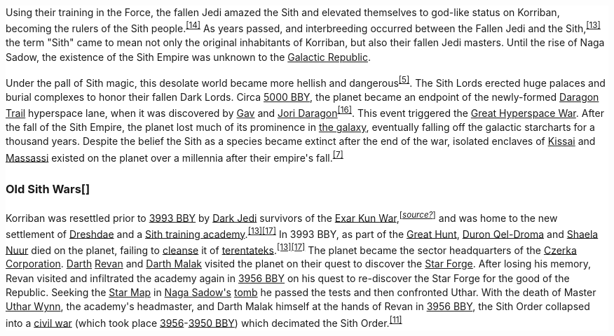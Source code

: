 Using their training in the Force, the fallen Jedi amazed the Sith and elevated themselves to god-like status on Korriban, becoming the rulers of the Sith people.<sup id="cite_ref-nec_14-1"><a href="https://starwars.fandom.com/wiki/Korriban#cite_note-nec-14">[14]</a></sup> As years passed, and interbreeding occurred between the Fallen Jedi and the Sith,<sup id="cite_ref-kotor_13-1"><a href="https://starwars.fandom.com/wiki/Korriban#cite_note-kotor-13">[13]</a></sup> the term "Sith" came to mean not only the original inhabitants of Korriban, but also their fallen Jedi masters. Until the rise of Naga Sadow, the existence of the Sith Empire was unknown to the [Galactic Republic](https://starwars.fandom.com/wiki/Galactic_Republic/Legends "Galactic Republic/Legends").

Under the pall of Sith magic, this desolate world became more hellish and dangerous<sup id="cite_ref-TEGtPaM_5-3"><a href="https://starwars.fandom.com/wiki/Korriban#cite_note-TEGtPaM-5">[5]</a></sup>. The Sith Lords erected huge palaces and burial complexes to honor their fallen Dark Lords. Circa [5000 BBY](https://starwars.fandom.com/wiki/5000_BBY/Legends "5000 BBY/Legends"), the planet became an endpoint of the newly-formed [Daragon Trail](https://starwars.fandom.com/wiki/Daragon_Trail "Daragon Trail") hyperspace lane, when it was discovered by [Gav](https://starwars.fandom.com/wiki/Gav_Daragon "Gav Daragon") and [Jori Daragon](https://starwars.fandom.com/wiki/Jori_Daragon "Jori Daragon")<sup id="cite_ref-totj2_16-0"><a href="https://starwars.fandom.com/wiki/Korriban#cite_note-totj2-16">[16]</a></sup>. This event triggered the [Great Hyperspace War](https://starwars.fandom.com/wiki/Great_Hyperspace_War/Legends "Great Hyperspace War/Legends"). After the fall of the Sith Empire, the planet lost much of its prominence in [the galaxy](https://starwars.fandom.com/wiki/The_galaxy/Legends "The galaxy/Legends"), eventually falling off the galactic starcharts for a thousand years. Despite the belief the Sith as a species became extinct after the end of the war, isolated enclaves of [Kissai](https://starwars.fandom.com/wiki/Kissai "Kissai") and [Massassi](https://starwars.fandom.com/wiki/Massassi/Legends "Massassi/Legends") existed on the planet over a millennia after their empire's fall.<sup id="cite_ref-KOTORCG_7-5"><a href="https://starwars.fandom.com/wiki/Korriban#cite_note-KOTORCG-7">[7]</a></sup>

### Old Sith Wars\[\]

Korriban was resettled prior to [3993 BBY](https://starwars.fandom.com/wiki/3993_BBY "3993 BBY") by [Dark Jedi](https://starwars.fandom.com/wiki/Dark_Jedi/Legends "Dark Jedi/Legends") survivors of the [Exar Kun War](https://starwars.fandom.com/wiki/Great_Sith_War/Legends "Great Sith War/Legends"),<sup>[<a href="https://starwars.fandom.com/wiki/Wookieepedia:Sourcing" title="Wookieepedia:Sourcing"><i>source?</i></a>]</sup> and was home to the new settlement of [Dreshdae](https://starwars.fandom.com/wiki/Dreshdae "Dreshdae") and a [Sith training academy](https://starwars.fandom.com/wiki/Sith_academy "Sith academy").<sup id="cite_ref-kotor_13-3"><a href="https://starwars.fandom.com/wiki/Korriban#cite_note-kotor-13">[13]</a></sup><sup id="cite_ref-sal_17-0"><a href="https://starwars.fandom.com/wiki/Korriban#cite_note-sal-17">[17]</a></sup> In 3993 BBY, as part of the [Great Hunt](https://starwars.fandom.com/wiki/Great_Hunt_(Jedi) "Great Hunt (Jedi)"), [Duron Qel-Droma](https://starwars.fandom.com/wiki/Duron_Qel-Droma "Duron Qel-Droma") and [Shaela Nuur](https://starwars.fandom.com/wiki/Shaela_Nuur "Shaela Nuur") died on the planet, failing to [cleanse](https://starwars.fandom.com/wiki/Cleansing_of_Korriban "Cleansing of Korriban") it of [terentateks](https://starwars.fandom.com/wiki/Terentatek/Legends "Terentatek/Legends").<sup id="cite_ref-kotor_13-4"><a href="https://starwars.fandom.com/wiki/Korriban#cite_note-kotor-13">[13]</a></sup><sup id="cite_ref-sal_17-1"><a href="https://starwars.fandom.com/wiki/Korriban#cite_note-sal-17">[17]</a></sup> The planet became the sector headquarters of the [Czerka Corporation](https://starwars.fandom.com/wiki/Czerka_Arms/Legends "Czerka Arms/Legends"). [Darth](https://starwars.fandom.com/wiki/Darth/Legends "Darth/Legends") [Revan](https://starwars.fandom.com/wiki/Revan/Legends "Revan/Legends") and [Darth Malak](https://starwars.fandom.com/wiki/Darth_Malak "Darth Malak") visited the planet on their quest to discover the [Star Forge](https://starwars.fandom.com/wiki/Star_Forge "Star Forge"). After losing his memory, Revan visited and infiltrated the academy again in [3956 BBY](https://starwars.fandom.com/wiki/3956_BBY "3956 BBY") on his quest to re-discover the Star Forge for the good of the Republic. Seeking the [Star Map](https://starwars.fandom.com/wiki/Star_Map "Star Map") in [Naga Sadow's](https://starwars.fandom.com/wiki/Naga_Sadow/Legends "Naga Sadow/Legends") [tomb](https://starwars.fandom.com/wiki/Burial/Legends "Burial/Legends") he passed the tests and then confronted Uthar. With the death of Master [Uthar Wynn](https://starwars.fandom.com/wiki/Uthar_Wynn "Uthar Wynn"), the academy's headmaster, and Darth Malak himself at the hands of Revan in [3956 BBY](https://starwars.fandom.com/wiki/3956_BBY "3956 BBY"), the Sith Order collapsed into a [civil war](https://starwars.fandom.com/wiki/Sith_Civil_War "Sith Civil War") (which took place [3956](https://starwars.fandom.com/wiki/3956_BBY "3956 BBY")\-[3950 BBY](https://starwars.fandom.com/wiki/3950_BBY "3950 BBY")) which decimated the Sith Order.<sup id="cite_ref-tsl_11-2"><a href="https://starwars.fandom.com/wiki/Korriban#cite_note-tsl-11">[11]</a></sup>
